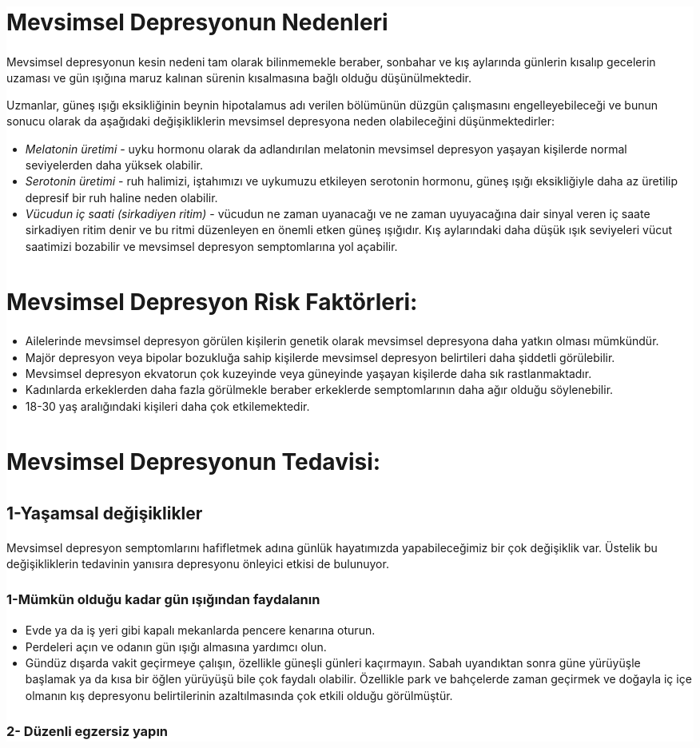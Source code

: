 # **Mevsimsel Depresyonun Nedenleri**

Mevsimsel depresyonun kesin nedeni tam olarak bilinmemekle beraber, sonbahar ve kış aylarında günlerin kısalıp gecelerin uzaması ve gün ışığına maruz kalınan sürenin kısalmasına bağlı olduğu düşünülmektedir.

Uzmanlar, güneş ışığı eksikliğinin beynin hipotalamus adı verilen bölümünün düzgün çalışmasını engelleyebileceği ve bunun sonucu olarak da aşağıdaki değişikliklerin mevsimsel depresyona neden olabileceğini düşünmektedirler:

* *Melatonin üretimi* - uyku hormonu olarak da adlandırılan melatonin mevsimsel depresyon yaşayan kişilerde normal seviyelerden daha yüksek olabilir.
* *Serotonin üretimi* - ruh halimizi, iştahımızı ve uykumuzu etkileyen serotonin hormonu, güneş ışığı eksikliğiyle daha az üretilip depresif bir ruh haline neden olabilir.
* *Vücudun iç saati (sirkadiyen ritim)* - vücudun ne zaman uyanacağı ve ne zaman uyuyacağına dair sinyal veren iç saate sirkadiyen ritim denir ve bu ritmi düzenleyen en önemli etken güneş ışığıdır. Kış aylarındaki daha düşük ışık seviyeleri vücut saatimizi bozabilir ve mevsimsel depresyon semptomlarına yol açabilir.

# **Mevsimsel Depresyon Risk Faktörleri:**

* Ailelerinde mevsimsel depresyon görülen kişilerin genetik olarak mevsimsel depresyona daha yatkın olması mümkündür.
* Majör depresyon veya bipolar bozukluğa sahip kişilerde mevsimsel depresyon belirtileri daha şiddetli görülebilir.
* Mevsimsel depresyon ekvatorun çok kuzeyinde veya güneyinde yaşayan kişilerde daha sık rastlanmaktadır.
* Kadınlarda erkeklerden daha fazla görülmekle beraber erkeklerde semptomlarının daha ağır olduğu söylenebilir.
* 18-30 yaş aralığındaki kişileri daha çok etkilemektedir.

# **Mevsimsel Depresyonun Tedavisi:**

## **1-Yaşamsal değişiklikler**

Mevsimsel depresyon semptomlarını hafifletmek adına günlük hayatımızda yapabileceğimiz bir çok değişiklik var. Üstelik bu değişikliklerin tedavinin yanısıra depresyonu önleyici etkisi de bulunuyor.

### 1-Mümkün olduğu kadar gün ışığından faydalanın

* Evde ya da iş yeri gibi kapalı mekanlarda pencere kenarına oturun.
* Perdeleri açın ve odanın gün ışığı almasına yardımcı olun.
* Gündüz dışarda vakit geçirmeye çalışın, özellikle güneşli günleri kaçırmayın. Sabah uyandıktan sonra güne yürüyüşle başlamak ya da kısa bir öğlen yürüyüşü bile çok faydalı olabilir. Özellikle park ve bahçelerde zaman geçirmek ve doğayla iç içe olmanın kış depresyonu belirtilerinin azaltılmasında çok etkili olduğu görülmüştür.

### 2- Düzenli egzersiz yapın

